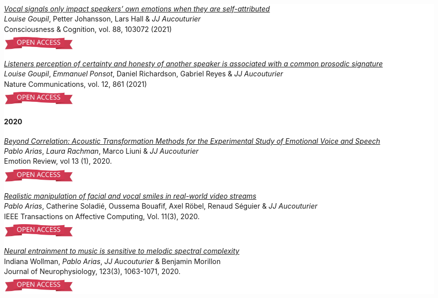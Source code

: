 [_Vocal signals only impact speakers’ own emotions when they are self-attributed_](https://www.sciencedirect.com/science/article/abs/pii/S1053810020305390?dgcid=coauthor)<br>
*Louise Goupil*, Petter Johansson, Lars Hall & *JJ Aucouturier* <br>
Consciousness & Cognition, vol. 88, 103072 (2021)<br>
[<img style='display:inline;padding-top: 5px;' height='25' src='/images/site_icons/access.jpg'>]({{site.baseurl}}/articles/2021/Goupil_Consciousness_Cognition_2021.pdf) <br>

[_Listeners perception of certainty and honesty of another speaker is associated with a common prosodic signature_](https://www.nature.com/articles/s41467-020-20649-4)<br>
*Louise Goupil*, *Emmanuel Ponsot*, Daniel Richardson, Gabriel Reyes & *JJ Aucouturier*<br>
Nature Communications, vol. 12, 861 (2021)<br>
[<img style='display:inline;padding-top: 5px;' height='25' src='/images/site_icons/access.jpg'>]({{site.baseurl}}/articles/2021/Goupil_Nature_Communications_2021.pdf) <br>


#### 2020

[_Beyond Correlation: Acoustic Transformation Methods for the Experimental Study of Emotional Voice and Speech_](https://journals.sagepub.com/doi/10.1177/1754073920934544)<br>
*Pablo Arias*, *Laura Rachman*, Marco Liuni & *JJ Aucouturier* <br>
Emotion Review, vol 13 (1), 2020. <br>
[<img style='display:inline;padding-top: 5px;' height='25' src='/images/site_icons/access.jpg'>]({{site.baseurl}}/articles/2020/Arias_Emotion_Review_2020.pdf)  <br>

[_Realistic manipulation of facial and vocal smiles in real-world video streams_](https://ieeexplore.ieee.org/document/8307228)<br>
*Pablo Arias*, Catherine Soladié, Oussema Bouafif, Axel Röbel, Renaud Séguier & *JJ Aucouturier* <br>
IEEE Transactions on Affective Computing, Vol. 11(3), 2020. <br>
[<img style='display:inline;padding-top: 5px;' height='25' src='/images/site_icons/access.jpg'>]({{site.baseurl}}/articles/2020/Arias_IEEE_TAC_2020.pdf)  <br>

[_Neural entrainment to music is sensitive to melodic spectral complexity_](https://journals.physiology.org/doi/full/10.1152/jn.00758.2018)<br>
Indiana Wollman, *Pablo Arias*, *JJ Aucouturier* & Benjamin Morillon <br>
Journal of Neurophysiology, 123(3), 1063-1071, 2020.<br>
[<img style='display:inline;padding-top: 5px;' height='25' src='/images/site_icons/access.jpg'>]({{site.baseurl}}/articles/2020/Wollman_Neurophysiology_2020.pdf)  <br>

